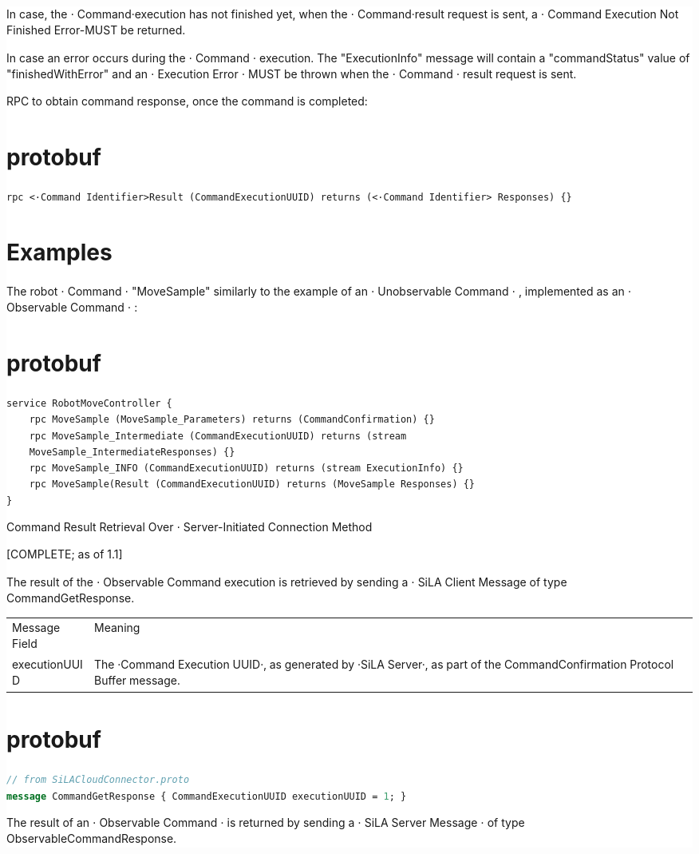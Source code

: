 In case, the  $\cdot$ Command·execution has not finished yet, when the  $\cdot$ Command·result request is sent, a  $\cdot$ Command Execution Not Finished Error-MUST be returned.

In case an error occurs during the  $\cdot$ Command $\cdot$ execution. The "ExecutionInfo" message will contain a "commandStatus" value of "finishedWithError" and an  $\cdot$ Execution Error $\cdot$ MUST be thrown when the  $\cdot$ Command $\cdot$ result request is sent.

RPC to obtain command response, once the command is completed:

# protobuf

```txt
rpc <·Command Identifier>Result (CommandExecutionUUID) returns (<·Command Identifier> Responses) {}
```

# Examples

The robot  $\cdot$  Command  $\cdot$  "MoveSample" similarly to the example of an  $\cdot$  Unobservable Command $\cdot$ , implemented as an  $\cdot$  Observable Command $\cdot$ :

# protobuf

```txt
service RobotMoveController {
    rpc MoveSample (MoveSample_Parameters) returns (CommandConfirmation) {}
    rpc MoveSample_Intermediate (CommandExecutionUUID) returns (stream
    MoveSample_IntermediateResponses) {}
    rpc MoveSample_INFO (CommandExecutionUUID) returns (stream ExecutionInfo) {}
    rpc MoveSample(Result (CommandExecutionUUID) returns (MoveSample Responses) {}
}
```

Command Result Retrieval Over  $\cdot$  Server-Initiated Connection Method

[COMPLETE; as of 1.1]

The result of the  $\cdot$ Observable Command execution is retrieved by sending a  $\cdot$ SiLA Client Message of type CommandGetResponse.

<table><tr><td>Message Field</td><td>Meaning</td></tr><tr><td>executionUUID</td><td>The ·Command Execution UUID·, as generated by ·SiLA Server·, as part of the CommandConfirmation Protocol Buffer message.</td></tr></table>

# protobuf

```proto
// from SiLACloudConnector.proto   
message CommandGetResponse { CommandExecutionUUID executionUUID = 1; }
```

The result of an  $\cdot$ Observable Command $\cdot$  is returned by sending a  $\cdot$ SiLA Server Message $\cdot$  of type ObservableCommandResponse.
